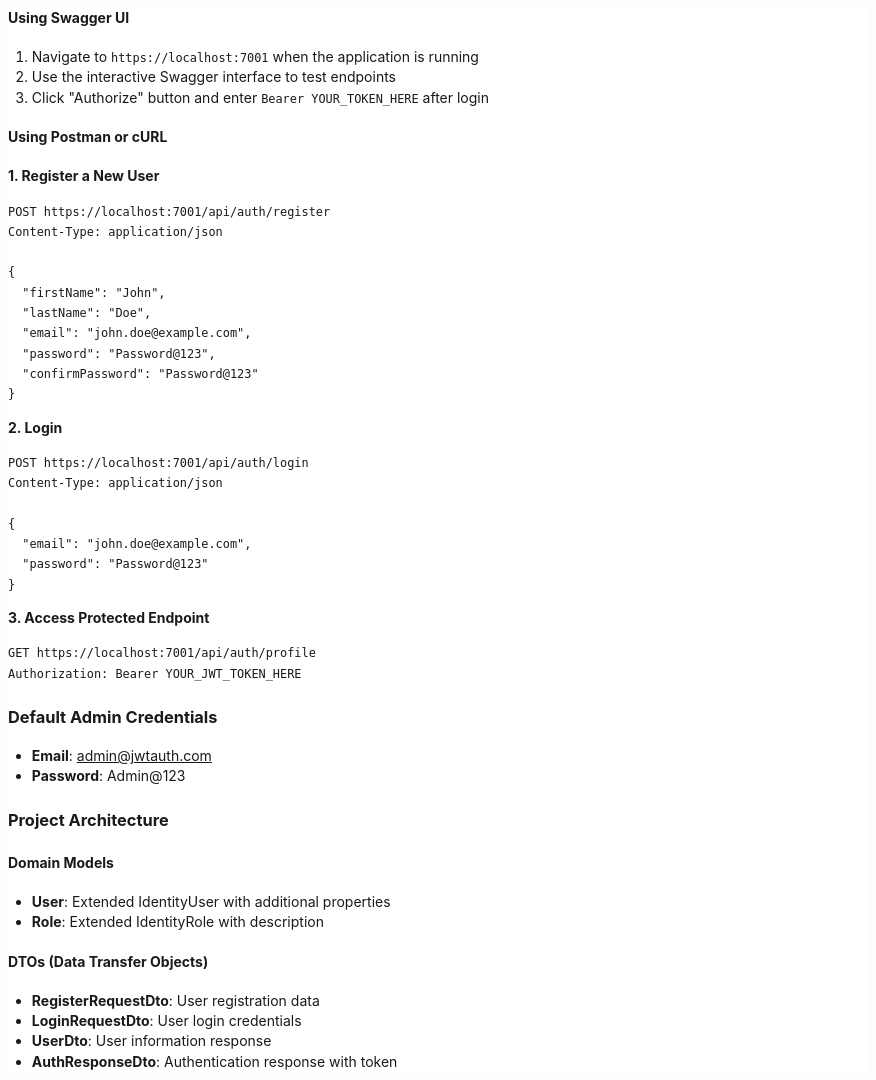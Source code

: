 #### Using Swagger UI
1. Navigate to `https://localhost:7001` when the application is running
2. Use the interactive Swagger interface to test endpoints
3. Click "Authorize" button and enter `Bearer YOUR_TOKEN_HERE` after login

#### Using Postman or cURL

**1. Register a New User**
```http
POST https://localhost:7001/api/auth/register
Content-Type: application/json

{
  "firstName": "John",
  "lastName": "Doe",
  "email": "john.doe@example.com",
  "password": "Password@123",
  "confirmPassword": "Password@123"
}
```

**2. Login**
```http
POST https://localhost:7001/api/auth/login
Content-Type: application/json

{
  "email": "john.doe@example.com",
  "password": "Password@123"
}
```

**3. Access Protected Endpoint**
```http
GET https://localhost:7001/api/auth/profile
Authorization: Bearer YOUR_JWT_TOKEN_HERE
```

### **Default Admin Credentials**
- **Email**: admin@jwtauth.com
- **Password**: Admin@123

### **Project Architecture**

#### Domain Models
- **User**: Extended IdentityUser with additional properties
- **Role**: Extended IdentityRole with description

#### DTOs (Data Transfer Objects)
- **RegisterRequestDto**: User registration data
- **LoginRequestDto**: User login credentials
- **UserDto**: User information response
- **AuthResponseDto**: Authentication response with token
